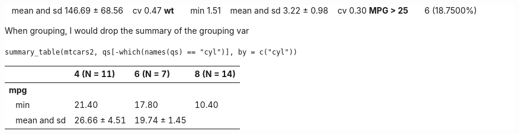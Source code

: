 <tr class="odd">
<td style="text-align: left;">   mean and sd</td>
<td style="text-align: left;">146.69 ± 68.56</td>
</tr>
<tr class="even">
<td style="text-align: left;">   cv</td>
<td style="text-align: left;">0.47</td>
</tr>
<tr class="odd">
<td style="text-align: left;"><strong>wt</strong></td>
<td style="text-align: left;">  </td>
</tr>
<tr class="even">
<td style="text-align: left;">   min</td>
<td style="text-align: left;">1.51</td>
</tr>
<tr class="odd">
<td style="text-align: left;">   mean and sd</td>
<td style="text-align: left;">3.22 ± 0.98</td>
</tr>
<tr class="even">
<td style="text-align: left;">   cv</td>
<td style="text-align: left;">0.30</td>
</tr>
<tr class="odd">
<td style="text-align: left;"><strong>MPG &gt; 25</strong></td>
<td style="text-align: left;">  </td>
</tr>
<tr class="even">
<td style="text-align: left;">  </td>
<td style="text-align: left;">6 (18.7500%)</td>
</tr>
</tbody>
</table>

When grouping, I would drop the summary of the grouping var

    summary_table(mtcars2, qs[-which(names(qs) == "cyl")], by = c("cyl"))

<table>
<thead>
<tr class="header">
<th style="text-align: left;"></th>
<th style="text-align: left;">4 (N = 11)</th>
<th style="text-align: left;">6 (N = 7)</th>
<th style="text-align: left;">8 (N = 14)</th>
</tr>
</thead>
<tbody>
<tr class="odd">
<td style="text-align: left;"><strong>mpg</strong></td>
<td style="text-align: left;">  </td>
<td style="text-align: left;">  </td>
<td style="text-align: left;">  </td>
</tr>
<tr class="even">
<td style="text-align: left;">   min</td>
<td style="text-align: left;">21.40</td>
<td style="text-align: left;">17.80</td>
<td style="text-align: left;">10.40</td>
</tr>
<tr class="odd">
<td style="text-align: left;">   mean and sd</td>
<td style="text-align: left;">26.66 ± 4.51</td>
<td style="text-align: left;">19.74 ± 1.45</td>
